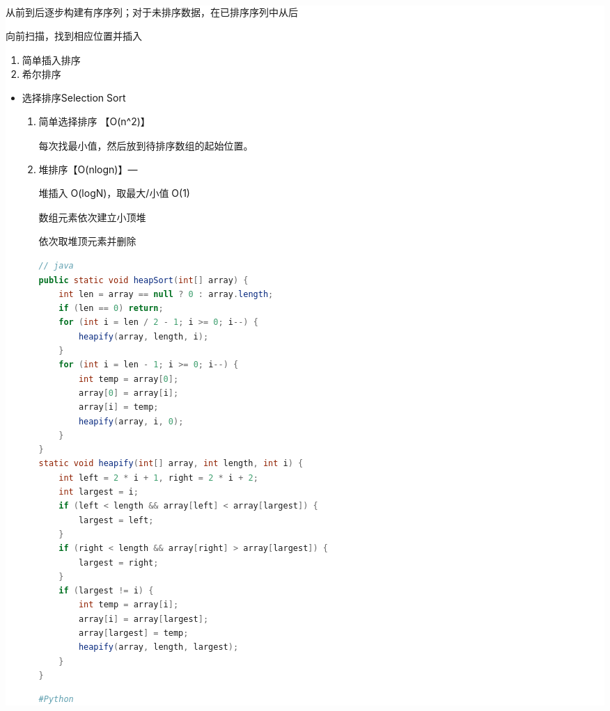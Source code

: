   从前到后逐步构建有序序列；对于未排序数据，在已排序序列中从后

  向前扫描，找到相应位置并插入

  1. 简单插入排序
  2. 希尔排序

- 选择排序Selection Sort

  1. 简单选择排序 【O(n^2)】

     每次找最小值，然后放到待排序数组的起始位置。

  2. 堆排序【O(nlogn)】— 

     堆插入 O(logN)，取最大/小值 O(1)

     数组元素依次建立小顶堆

     依次取堆顶元素并删除

     ```java
     // java
     public static void heapSort(int[] array) {
         int len = array == null ? 0 : array.length;
         if (len == 0) return;
         for (int i = len / 2 - 1; i >= 0; i--) {
             heapify(array, length, i);
         }
         for (int i = len - 1; i >= 0; i--) {
             int temp = array[0]; 
             array[0] = array[i];
             array[i] = temp;
             heapify(array, i, 0);
         }
     }
     static void heapify(int[] array, int length, int i) {
         int left = 2 * i + 1, right = 2 * i + 2;
         int largest = i;
         if (left < length && array[left] < array[largest]) {
             largest = left;
         }
         if (right < length && array[right] > array[largest]) {
             largest = right;
         }
         if (largest != i) {
             int temp = array[i];
             array[i] = array[largest];
             array[largest] = temp;
             heapify(array, length, largest);
         }
     }
     ```

     ```python
     #Python
     